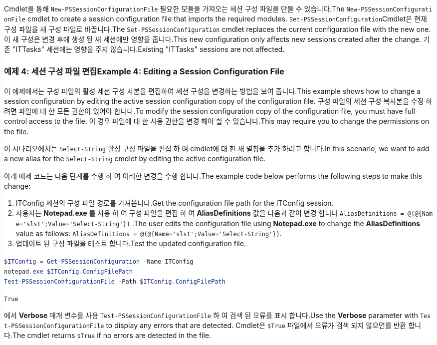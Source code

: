 <span data-ttu-id="e448c-146">Cmdlet을 통해 `New-PSSessionConfigurationFile` 필요한 모듈을 가져오는 세션 구성 파일을 만들 수 있습니다.</span><span class="sxs-lookup"><span data-stu-id="e448c-146">The `New-PSSessionConfigurationFile` cmdlet to create a session configuration file that imports the required modules.</span></span> <span data-ttu-id="e448c-147">`Set-PSSessionConfiguration`Cmdlet은 현재 구성 파일을 새 구성 파일로 바꿉니다.</span><span class="sxs-lookup"><span data-stu-id="e448c-147">The `Set-PSSessionConfiguration` cmdlet replaces the current configuration file with the new one.</span></span> <span data-ttu-id="e448c-148">이 새 구성은 변경 후에 생성 된 새 세션에만 영향을 줍니다.</span><span class="sxs-lookup"><span data-stu-id="e448c-148">This new configuration only affects new sessions created after the change.</span></span>
<span data-ttu-id="e448c-149">기존 "ITTasks" 세션에는 영향을 주지 않습니다.</span><span class="sxs-lookup"><span data-stu-id="e448c-149">Existing "ITTasks" sessions are not affected.</span></span>

### <span data-ttu-id="e448c-150">예제 4: 세션 구성 파일 편집</span><span class="sxs-lookup"><span data-stu-id="e448c-150">Example 4: Editing a Session Configuration File</span></span>

<span data-ttu-id="e448c-151">이 예제에서는 구성 파일의 활성 세션 구성 사본을 편집하여 세션 구성을 변경하는 방법을 보여 줍니다.</span><span class="sxs-lookup"><span data-stu-id="e448c-151">This example shows how to change a session configuration by editing the active session configuration copy of the configuration file.</span></span> <span data-ttu-id="e448c-152">구성 파일의 세션 구성 복사본을 수정 하려면 파일에 대 한 모든 권한이 있어야 합니다.</span><span class="sxs-lookup"><span data-stu-id="e448c-152">To modify the session configuration copy of the configuration file, you must have full control access to the file.</span></span> <span data-ttu-id="e448c-153">이 경우 파일에 대 한 사용 권한을 변경 해야 할 수 있습니다.</span><span class="sxs-lookup"><span data-stu-id="e448c-153">This may require you to change the permissions on the file.</span></span>

<span data-ttu-id="e448c-154">이 시나리오에서는 `Select-String` 활성 구성 파일을 편집 하 여 cmdlet에 대 한 새 별칭을 추가 하려고 합니다.</span><span class="sxs-lookup"><span data-stu-id="e448c-154">In this scenario, we want to add a new alias for the `Select-String` cmdlet by editing the active configuration file.</span></span>

<span data-ttu-id="e448c-155">아래 예제 코드는 다음 단계를 수행 하 여 이러한 변경을 수행 합니다.</span><span class="sxs-lookup"><span data-stu-id="e448c-155">The example code below performs the following steps to make this change:</span></span>

1. <span data-ttu-id="e448c-156">ITConfig 세션의 구성 파일 경로를 가져옵니다.</span><span class="sxs-lookup"><span data-stu-id="e448c-156">Get the configuration file path for the ITConfig session.</span></span>
1. <span data-ttu-id="e448c-157">사용자는 **Notepad.exe** 를 사용 하 여 구성 파일을 편집 하 여 **AliasDefinitions** 값을 다음과 같이 변경 합니다 `AliasDefinitions = @(@{Name='slst';Value='Select-String'})` .</span><span class="sxs-lookup"><span data-stu-id="e448c-157">The user edits the configuration file using **Notepad.exe** to change the **AliasDefinitions** value as follows: `AliasDefinitions = @(@{Name='slst';Value='Select-String'})`.</span></span>
1. <span data-ttu-id="e448c-158">업데이트 된 구성 파일을 테스트 합니다.</span><span class="sxs-lookup"><span data-stu-id="e448c-158">Test the updated configuration file.</span></span>

```powershell
$ITConfig = Get-PSSessionConfiguration -Name ITConfig
notepad.exe $ITConfig.ConfigFilePath
Test-PSSessionConfigurationFile -Path $ITConfig.ConfigFilePath
```

```Output
True
```

<span data-ttu-id="e448c-159">에서 **Verbose** 매개 변수를 사용 `Test-PSSessionConfigurationFile` 하 여 검색 된 오류를 표시 합니다.</span><span class="sxs-lookup"><span data-stu-id="e448c-159">Use the **Verbose** parameter with `Test-PSSessionConfigurationFile` to display any errors that are detected.</span></span> <span data-ttu-id="e448c-160">Cmdlet은 `$True` 파일에서 오류가 검색 되지 않으면를 반환 합니다.</span><span class="sxs-lookup"><span data-stu-id="e448c-160">The cmdlet returns `$True` if no errors are detected in the file.</span></span>
